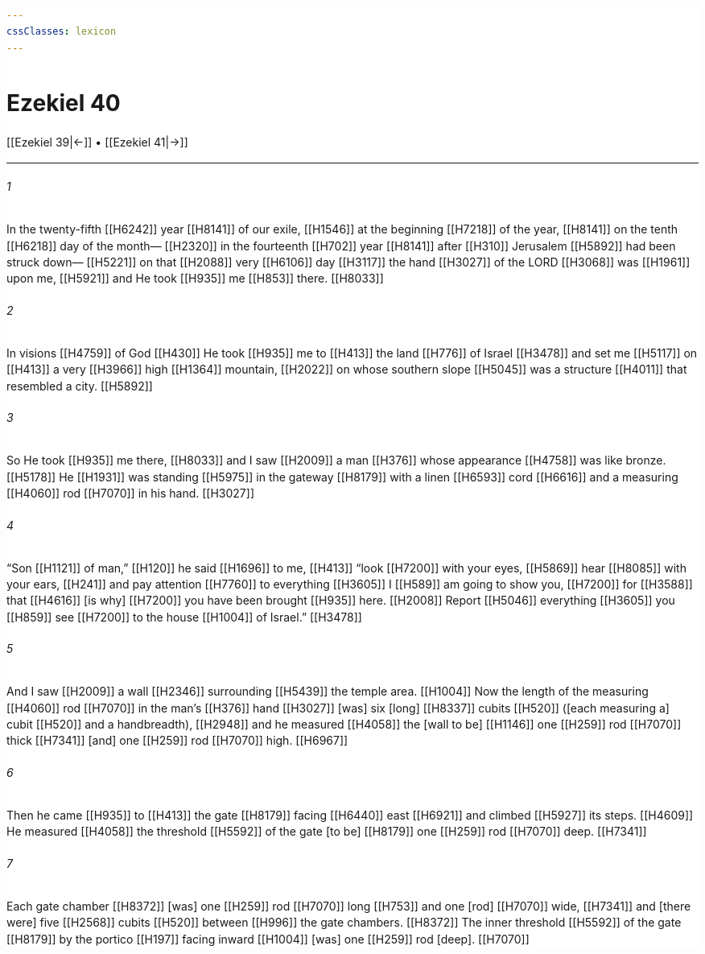 ```yaml
---
cssClasses: lexicon
---
```


# Ezekiel 40

[[Ezekiel 39|←]] • [[Ezekiel 41|→]]

---

###### 1
In the twenty-fifth [[H6242]] year [[H8141]] of our exile, [[H1546]] at the beginning [[H7218]] of the year, [[H8141]] on the tenth [[H6218]] day of the month— [[H2320]] in the fourteenth [[H702]] year [[H8141]] after [[H310]] Jerusalem [[H5892]] had been struck down— [[H5221]] on that [[H2088]] very [[H6106]] day [[H3117]] the hand [[H3027]] of the LORD [[H3068]] was [[H1961]] upon me, [[H5921]] and He took [[H935]] me [[H853]] there. [[H8033]]

###### 2
In visions [[H4759]] of God [[H430]] He took [[H935]] me to [[H413]] the land [[H776]] of Israel [[H3478]] and set me [[H5117]] on [[H413]] a very [[H3966]] high [[H1364]] mountain, [[H2022]] on whose southern slope [[H5045]] was a structure [[H4011]] that resembled a city. [[H5892]]

###### 3
So He took [[H935]] me there, [[H8033]] and I saw [[H2009]] a man [[H376]] whose appearance [[H4758]] was like bronze. [[H5178]] He [[H1931]] was standing [[H5975]] in the gateway [[H8179]] with a linen [[H6593]] cord [[H6616]] and a measuring [[H4060]] rod [[H7070]] in his hand. [[H3027]]

###### 4
“Son [[H1121]] of man,” [[H120]] he said [[H1696]] to me, [[H413]] “look [[H7200]] with your eyes, [[H5869]] hear [[H8085]] with your ears, [[H241]] and pay attention [[H7760]] to everything [[H3605]] I [[H589]] am going to show you, [[H7200]] for [[H3588]] that [[H4616]] [is why] [[H7200]] you have been brought [[H935]] here. [[H2008]] Report [[H5046]] everything [[H3605]] you [[H859]] see [[H7200]] to the house [[H1004]] of Israel.” [[H3478]]

###### 5
And I saw [[H2009]] a wall [[H2346]] surrounding [[H5439]] the temple area. [[H1004]] Now the length of the measuring [[H4060]] rod [[H7070]] in the man’s [[H376]] hand [[H3027]] [was] six [long] [[H8337]] cubits [[H520]] ([each measuring a] cubit [[H520]] and a handbreadth), [[H2948]] and he measured [[H4058]] the [wall to be] [[H1146]] one [[H259]] rod [[H7070]] thick [[H7341]] [and] one [[H259]] rod [[H7070]] high. [[H6967]]

###### 6
Then he came [[H935]] to [[H413]] the gate [[H8179]] facing [[H6440]] east [[H6921]] and climbed [[H5927]] its steps. [[H4609]] He measured [[H4058]] the threshold [[H5592]] of the gate [to be] [[H8179]] one [[H259]] rod [[H7070]] deep. [[H7341]]

###### 7
Each gate chamber [[H8372]] [was] one [[H259]] rod [[H7070]] long [[H753]] and one [rod] [[H7070]] wide, [[H7341]] and [there were] five [[H2568]] cubits [[H520]] between [[H996]] the gate chambers. [[H8372]] The inner threshold [[H5592]] of the gate [[H8179]] by the portico [[H197]] facing inward [[H1004]] [was] one [[H259]] rod [deep]. [[H7070]]
